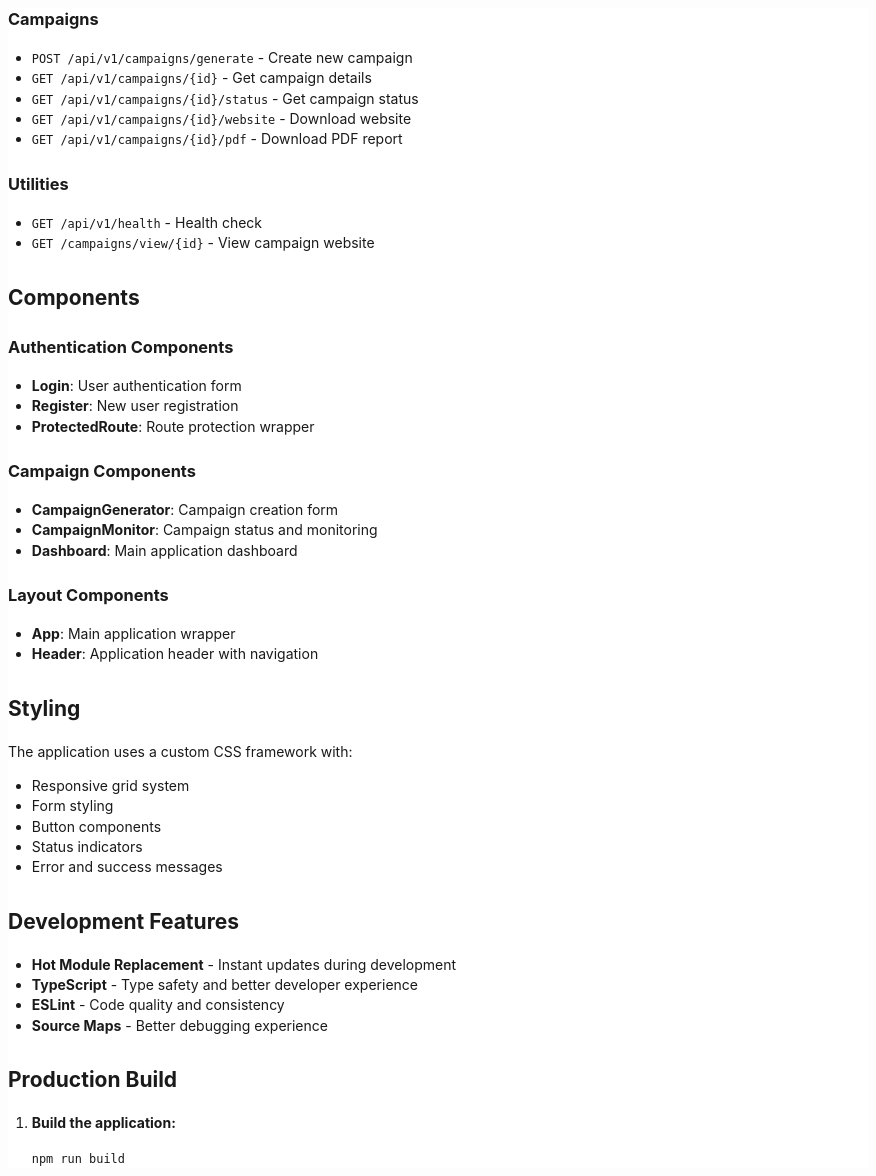 ### Campaigns
- `POST /api/v1/campaigns/generate` - Create new campaign
- `GET /api/v1/campaigns/{id}` - Get campaign details
- `GET /api/v1/campaigns/{id}/status` - Get campaign status
- `GET /api/v1/campaigns/{id}/website` - Download website
- `GET /api/v1/campaigns/{id}/pdf` - Download PDF report

### Utilities
- `GET /api/v1/health` - Health check
- `GET /campaigns/view/{id}` - View campaign website

## Components

### Authentication Components
- **Login**: User authentication form
- **Register**: New user registration
- **ProtectedRoute**: Route protection wrapper

### Campaign Components
- **CampaignGenerator**: Campaign creation form
- **CampaignMonitor**: Campaign status and monitoring
- **Dashboard**: Main application dashboard

### Layout Components
- **App**: Main application wrapper
- **Header**: Application header with navigation

## Styling

The application uses a custom CSS framework with:
- Responsive grid system
- Form styling
- Button components
- Status indicators
- Error and success messages

## Development Features

- **Hot Module Replacement** - Instant updates during development
- **TypeScript** - Type safety and better developer experience
- **ESLint** - Code quality and consistency
- **Source Maps** - Better debugging experience

## Production Build

1. **Build the application:**
   ```bash
   npm run build
   ```
